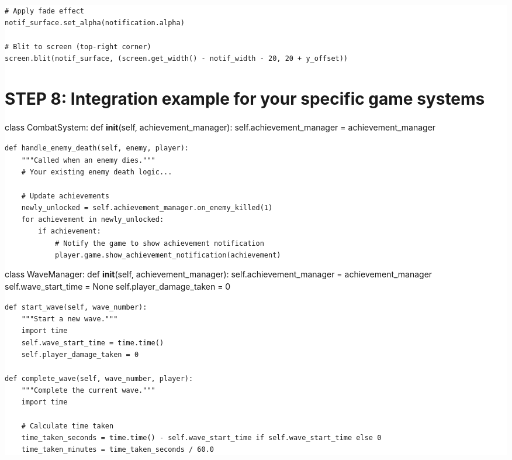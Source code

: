     # Apply fade effect
    notif_surface.set_alpha(notification.alpha)
    
    # Blit to screen (top-right corner)
    screen.blit(notif_surface, (screen.get_width() - notif_width - 20, 20 + y_offset))

# STEP 8: Integration example for your specific game systems

class CombatSystem:
    def __init__(self, achievement_manager):
        self.achievement_manager = achievement_manager
    
    def handle_enemy_death(self, enemy, player):
        """Called when an enemy dies."""
        # Your existing enemy death logic...
        
        # Update achievements
        newly_unlocked = self.achievement_manager.on_enemy_killed(1)
        for achievement in newly_unlocked:
            if achievement:
                # Notify the game to show achievement notification
                player.game.show_achievement_notification(achievement)

class WaveManager:
    def __init__(self, achievement_manager):
        self.achievement_manager = achievement_manager
        self.wave_start_time = None
        self.player_damage_taken = 0
    
    def start_wave(self, wave_number):
        """Start a new wave."""
        import time
        self.wave_start_time = time.time()
        self.player_damage_taken = 0
    
    def complete_wave(self, wave_number, player):
        """Complete the current wave."""
        import time
        
        # Calculate time taken
        time_taken_seconds = time.time() - self.wave_start_time if self.wave_start_time else 0
        time_taken_minutes = time_taken_seconds / 60.0
        